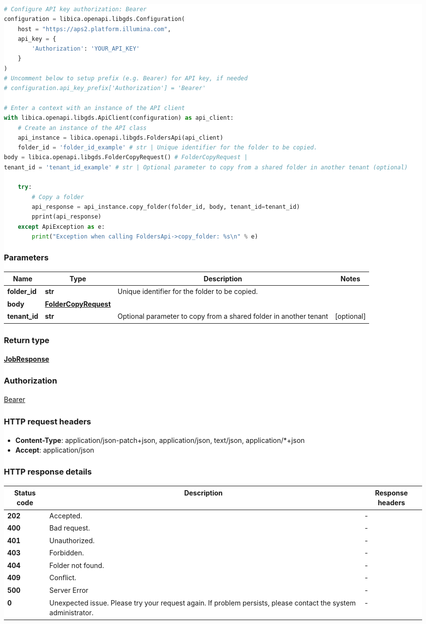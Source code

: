 ```python
# Configure API key authorization: Bearer
configuration = libica.openapi.libgds.Configuration(
    host = "https://aps2.platform.illumina.com",
    api_key = {
        'Authorization': 'YOUR_API_KEY'
    }
)
# Uncomment below to setup prefix (e.g. Bearer) for API key, if needed
# configuration.api_key_prefix['Authorization'] = 'Bearer'

# Enter a context with an instance of the API client
with libica.openapi.libgds.ApiClient(configuration) as api_client:
    # Create an instance of the API class
    api_instance = libica.openapi.libgds.FoldersApi(api_client)
    folder_id = 'folder_id_example' # str | Unique identifier for the folder to be copied.
body = libica.openapi.libgds.FolderCopyRequest() # FolderCopyRequest | 
tenant_id = 'tenant_id_example' # str | Optional parameter to copy from a shared folder in another tenant (optional)

    try:
        # Copy a folder
        api_response = api_instance.copy_folder(folder_id, body, tenant_id=tenant_id)
        pprint(api_response)
    except ApiException as e:
        print("Exception when calling FoldersApi->copy_folder: %s\n" % e)
```

### Parameters

Name | Type | Description  | Notes
------------- | ------------- | ------------- | -------------
 **folder_id** | **str**| Unique identifier for the folder to be copied. | 
 **body** | [**FolderCopyRequest**](FolderCopyRequest.md)|  | 
 **tenant_id** | **str**| Optional parameter to copy from a shared folder in another tenant | [optional] 

### Return type

[**JobResponse**](JobResponse.md)

### Authorization

[Bearer](../README.md#Bearer)

### HTTP request headers

 - **Content-Type**: application/json-patch+json, application/json, text/json, application/*+json
 - **Accept**: application/json

### HTTP response details
| Status code | Description | Response headers |
|-------------|-------------|------------------|
**202** | Accepted. |  -  |
**400** | Bad request. |  -  |
**401** | Unauthorized. |  -  |
**403** | Forbidden. |  -  |
**404** | Folder not found. |  -  |
**409** | Conflict. |  -  |
**500** | Server Error |  -  |
**0** | Unexpected issue. Please try your request again. If problem persists, please contact the system administrator. |  -  |
